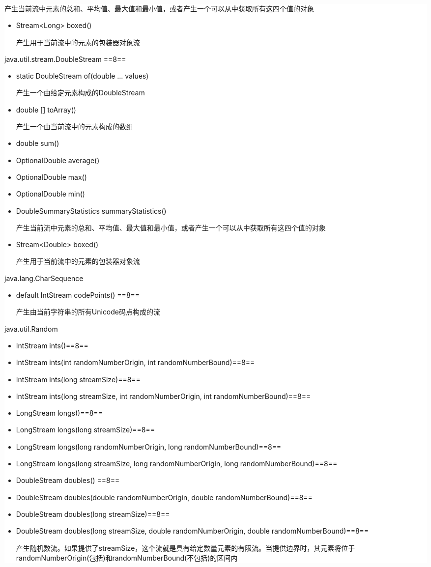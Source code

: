  产生当前流中元素的总和、平均值、最大值和最小值，或者产生一个可以从中获取所有这四个值的对象

- Stream\<Long> boxed() 

  产生用于当前流中的元素的包装器对象流

java.util.stream.DoubleStream ==8==

- static DoubleStream of(double ... values) 

  产生一个由给定元素构成的DoubleStream 

- double [] toArray() 

  产生一个由当前流中的元素构成的数组

- double sum() 

- OptionalDouble average() 

- OptionalDouble max() 

- OptionalDouble min() 

- DoubleSummaryStatistics summaryStatistics() 

  产生当前流中元素的总和、平均值、最大值和最小值，或者产生一个可以从中获取所有这四个值的对象

- Stream\<Double> boxed() 

  产生用于当前流中的元素的包装器对象流

java.lang.CharSequence 

- default IntStream codePoints() ==8==

  产生由当前字符串的所有Unicode码点构成的流

java.util.Random

- IntStream ints()==8==

- IntStream ints(int randomNumberOrigin, int randomNumberBound)==8==

- IntStream ints(long streamSize)==8==

- IntStream ints(long streamSize, int randomNumberOrigin, int randomNumberBound)==8==

- LongStream longs()==8==

- LongStream longs(long streamSize)==8==

- LongStream longs(long randomNumberOrigin, long randomNumberBound)==8==

- LongStream longs(long streamSize, long randomNumberOrigin, long randomNumberBound)==8==

- DoubleStream doubles() ==8==

- DoubleStream doubles(double randomNumberOrigin, double randomNumberBound)==8==

- DoubleStream doubles(long streamSize)==8==

- DoubleStream doubles(long streamSize, double randomNumberOrigin, double randomNumberBound)==8==

  产生随机数流。如果提供了streamSize，这个流就是具有给定数量元素的有限流。当提供边界时，其元素将位于randomNumberOrigin(包括)和randomNumberBound(不包括)的区间内
